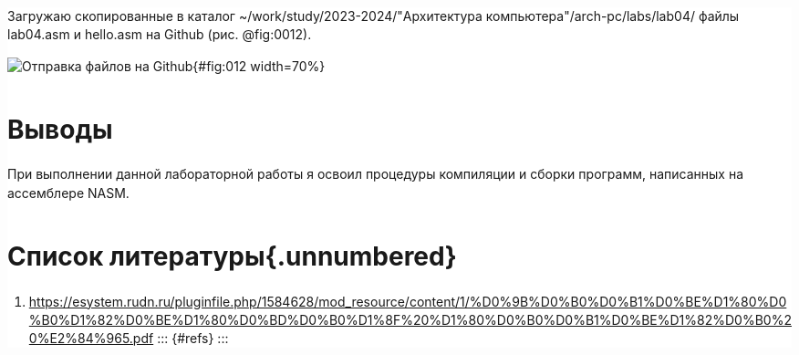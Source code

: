 Загружаю скопированные в каталог ~/work/study/2023-2024/"Архитектура компьютера"/arch-pc/labs/lab04/ файлы lab04.asm и hello.asm на Github (рис. @fig:0012).

![Отправка файлов на Github](/home/geloginov/Изображения/img/img12.png){#fig:012 width=70%}

# Выводы

При выполнении данной лабораторной работы я освоил процедуры компиляции и сборки программ, написанных на ассемблере NASM.


# Список литературы{.unnumbered}

1. https://esystem.rudn.ru/pluginfile.php/1584628/mod_resource/content/1/%D0%9B%D0%B0%D0%B1%D0%BE%D1%80%D0%B0%D1%82%D0%BE%D1%80%D0%BD%D0%B0%D1%8F%20%D1%80%D0%B0%D0%B1%D0%BE%D1%82%D0%B0%20%E2%84%965.pdf
::: {#refs}
:::
